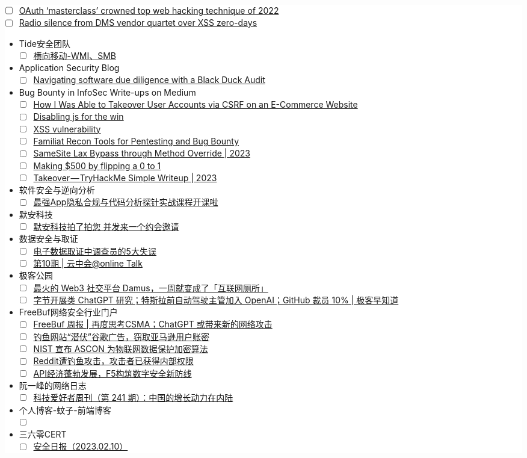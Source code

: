   - [ ] [OAuth ‘masterclass’ crowned top web hacking technique of 2022](https://portswigger.net/daily-swig/oauth-masterclass-crowned-top-web-hacking-technique-of-2022)
  - [ ] [Radio silence from DMS vendor quartet over XSS zero-days](https://portswigger.net/daily-swig/radio-silence-from-dms-vendor-quartet-over-xss-zero-days)
- Tide安全团队
  - [ ] [横向移动-WMI、SMB](https://mp.weixin.qq.com/s?__biz=Mzg2NTA4OTI5NA==&mid=2247507329&idx=1&sn=8f65a152de3d0daa05a8f712c46230db&chksm=ce5dffe0f92a76f66559dbb9485a08f0fd12633df62855eac50a1fe57facb16a88b7e47cc1f3&scene=58&subscene=0#rd)
- Application Security Blog
  - [ ] [Navigating software due diligence with a Black Duck Audit](https://www.synopsys.com/blogs/software-security/navigating-software-due-diligence-black-duck-audits/)
- Bug Bounty in InfoSec Write-ups on Medium
  - [ ] [How I Was Able to Takeover User Accounts via CSRF on an E-Commerce Website](https://infosecwriteups.com/how-i-was-able-to-takeover-user-accounts-via-csrf-on-an-e-commerce-website-1e2dcf740c3d?source=rss----7b722bfd1b8d--bug_bounty)
  - [ ] [Disabling js for the win](https://infosecwriteups.com/disabling-js-for-the-win-9d13c606f910?source=rss----7b722bfd1b8d--bug_bounty)
  - [ ] [XSS vulnerability](https://infosecwriteups.com/xss-vulnerability-3c1fd09b58c1?source=rss----7b722bfd1b8d--bug_bounty)
  - [ ] [Familiat Recon Tools for Pentesting and Bug Bounty](https://infosecwriteups.com/familiat-recon-tools-for-pentesting-and-bug-bounty-b13dff19b2fa?source=rss----7b722bfd1b8d--bug_bounty)
  - [ ] [SameSite Lax Bypass through Method Override | 2023](https://infosecwriteups.com/samesite-lax-bypass-through-method-override-2023-46fa30535410?source=rss----7b722bfd1b8d--bug_bounty)
  - [ ] [Making $500 by flipping a 0 to 1](https://infosecwriteups.com/making-500-by-flipping-a-0-to-1-d2f5a36f3f84?source=rss----7b722bfd1b8d--bug_bounty)
  - [ ] [Takeover — TryHackMe Simple Writeup | 2023](https://infosecwriteups.com/takeover-tryhackme-simple-writeup-2023-f88ff3ed2578?source=rss----7b722bfd1b8d--bug_bounty)
- 软件安全与逆向分析
  - [ ] [最强App隐私合规与代码分析探针实战课程开课啦](https://mp.weixin.qq.com/s?__biz=MzU3MTY5MzQxMA==&mid=2247483953&idx=1&sn=cd1479518b6a15018670579e7341a234&chksm=fcdd023ccbaa8b2a0e77be0555e86ec383df0357c197e1101d6211c7ad06f3b3070db326c086&scene=58&subscene=0#rd)
- 默安科技
  - [ ] [默安科技拍了拍您 并发来一个约会邀请](https://mp.weixin.qq.com/s?__biz=MzIzODQxMjM2NQ==&mid=2247495439&idx=1&sn=28f8d43e366368eb91baf839f65abe4b&chksm=e93b182dde4c913beedcc9441e39ea7547ccb371ef38dbed89bd96f4acf6fc5a929a07af4e8f&scene=58&subscene=0#rd)
- 数据安全与取证
  - [ ] [电子数据取证中调查员的5大失误](https://mp.weixin.qq.com/s?__biz=MzIyNzU0NjIyMg==&mid=2247487327&idx=1&sn=8af1a1b57b5d93e854e1a78adf615bbb&chksm=e85eca5edf294348a2bedf458285fe7657782e853f25d85014ac9421db23f47e8bba217d3a7f&scene=58&subscene=0#rd)
  - [ ] [第10期 | 云中会@online Talk](https://mp.weixin.qq.com/s?__biz=MzIyNzU0NjIyMg==&mid=2247487327&idx=2&sn=454a3253974205ea7284a877c88c2260&chksm=e85eca5edf29434874b323a8604149ce5421f4e848c4d961cd57dd20c6eed2ac5d680441a37c&scene=58&subscene=0#rd)
- 极客公园
  - [ ] [最火的 Web3 社交平台 Damus，一周就变成了「互联网厕所」](https://mp.weixin.qq.com/s?__biz=MTMwNDMwODQ0MQ==&mid=2652982701&idx=1&sn=28aab8764e1d8451b29c850419786079&chksm=7e54301b4923b90dd4659a7551b9c5cc94c126f690f637cf97d557c8c8b2aa50c55f7072947c&scene=58&subscene=0#rd)
  - [ ] [字节开展类 ChatGPT 研究；特斯拉前自动驾驶主管加入 OpenAI；GitHub 裁员 10% | 极客早知道](https://mp.weixin.qq.com/s?__biz=MTMwNDMwODQ0MQ==&mid=2652982700&idx=1&sn=8c92780726fbb8d412a3f9b8a5039010&chksm=7e54301a4923b90c5e46e48f8406703dfa11a21c9f70c132bc2ee9c4955efbc31dc2624f3342&scene=58&subscene=0#rd)
- FreeBuf网络安全行业门户
  - [ ] [FreeBuf 周报 | 再度思考CSMA；ChatGPT 或带来新的网络攻击](https://www.freebuf.com/news/357286.html)
  - [ ] [钓鱼网站“潜伏”谷歌广告，窃取亚马逊用户账密](https://www.freebuf.com/news/357240.html)
  - [ ] [NIST 宣布 ASCON 为物联网数据保护加密算法](https://www.freebuf.com/articles/357231.html)
  - [ ] [Reddit遭钓鱼攻击，攻击者已获得内部权限](https://www.freebuf.com/news/357200.html)
  - [ ] [API经济蓬勃发展，F5构筑数字安全新防线](https://www.freebuf.com/news/357194.html)
- 阮一峰的网络日志
  - [ ] [科技爱好者周刊（第 241 期）：中国的增长动力在内陆](http://www.ruanyifeng.com/blog/2023/02/weekly-issue-241.html)
- 个人博客-蚊子-前端博客
  - [ ] [<![CDATA[如何通过企业微信发送消息通知]]>](https://www.xiabingbao.com/post/infrastructure/wxwork-notice-rpur2t.html)
- 三六零CERT
  - [ ] [安全日报（2023.02.10）](https://mp.weixin.qq.com/s?__biz=MzU5MjEzOTM3NA==&mid=2247491832&idx=1&sn=c27d50857dd5487da6ab2a10c9a57702&chksm=fe26e5f9c9516cef5bd12ce5182af0094e39755781cb7a193278684917b918efe6ab0a7bea23&scene=58&subscene=0#rd)